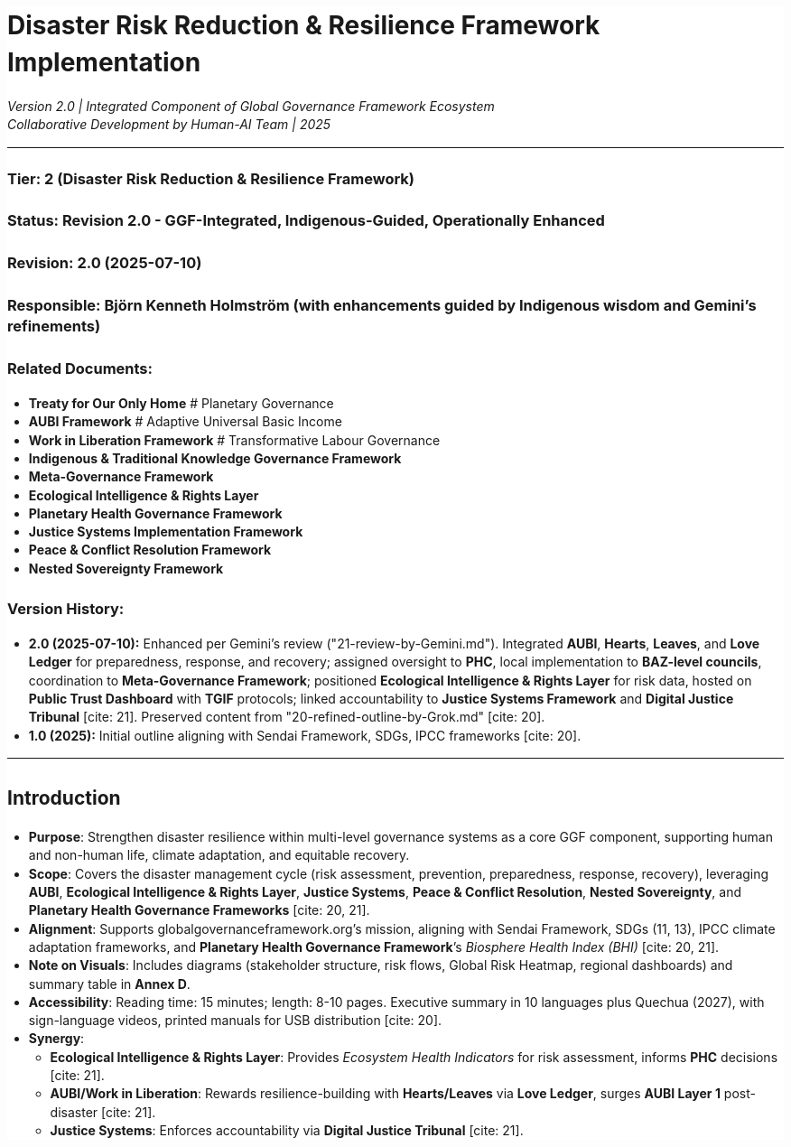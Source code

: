 # **Disaster Risk Reduction & Resilience Framework Implementation**

*Version 2.0 | Integrated Component of Global Governance Framework Ecosystem*  
*Collaborative Development by Human-AI Team | 2025*

---

### **Tier:** 2 (Disaster Risk Reduction & Resilience Framework)
### **Status:** Revision 2.0 - GGF-Integrated, Indigenous-Guided, Operationally Enhanced
### **Revision:** 2.0 (2025-07-10)
### **Responsible:** Björn Kenneth Holmström (with enhancements guided by Indigenous wisdom and Gemini’s refinements)
### **Related Documents:**
- **Treaty for Our Only Home** # Planetary Governance
- **AUBI Framework** # Adaptive Universal Basic Income
- **Work in Liberation Framework** # Transformative Labour Governance
- **Indigenous & Traditional Knowledge Governance Framework**
- **Meta-Governance Framework**
- **Ecological Intelligence & Rights Layer**
- **Planetary Health Governance Framework**
- **Justice Systems Implementation Framework**
- **Peace & Conflict Resolution Framework**
- **Nested Sovereignty Framework**

### **Version History:**
- **2.0 (2025-07-10):** Enhanced per Gemini’s review ("21-review-by-Gemini.md"). Integrated **AUBI**, **Hearts**, **Leaves**, and **Love Ledger** for preparedness, response, and recovery; assigned oversight to **PHC**, local implementation to **BAZ-level councils**, coordination to **Meta-Governance Framework**; positioned **Ecological Intelligence & Rights Layer** for risk data, hosted on **Public Trust Dashboard** with **TGIF** protocols; linked accountability to **Justice Systems Framework** and **Digital Justice Tribunal** [cite: 21]. Preserved content from "20-refined-outline-by-Grok.md" [cite: 20].
- **1.0 (2025):** Initial outline aligning with Sendai Framework, SDGs, IPCC frameworks [cite: 20].

---

## **Introduction**
- **Purpose**: Strengthen disaster resilience within multi-level governance systems as a core GGF component, supporting human and non-human life, climate adaptation, and equitable recovery.
- **Scope**: Covers the disaster management cycle (risk assessment, prevention, preparedness, response, recovery), leveraging **AUBI**, **Ecological Intelligence & Rights Layer**, **Justice Systems**, **Peace & Conflict Resolution**, **Nested Sovereignty**, and **Planetary Health Governance Frameworks** [cite: 20, 21].
- **Alignment**: Supports globalgovernanceframework.org’s mission, aligning with Sendai Framework, SDGs (11, 13), IPCC climate adaptation frameworks, and **Planetary Health Governance Framework**’s *Biosphere Health Index (BHI)* [cite: 20, 21].
- **Note on Visuals**: Includes diagrams (stakeholder structure, risk flows, Global Risk Heatmap, regional dashboards) and summary table in **Annex D**.
- **Accessibility**: Reading time: 15 minutes; length: 8-10 pages. Executive summary in 10 languages plus Quechua (2027), with sign-language videos, printed manuals for USB distribution [cite: 20].
- **Synergy**:
  - **Ecological Intelligence & Rights Layer**: Provides *Ecosystem Health Indicators* for risk assessment, informs **PHC** decisions [cite: 21].
  - **AUBI/Work in Liberation**: Rewards resilience-building with **Hearts/Leaves** via **Love Ledger**, surges **AUBI Layer 1** post-disaster [cite: 21].
  - **Justice Systems**: Enforces accountability via **Digital Justice Tribunal** [cite: 21].